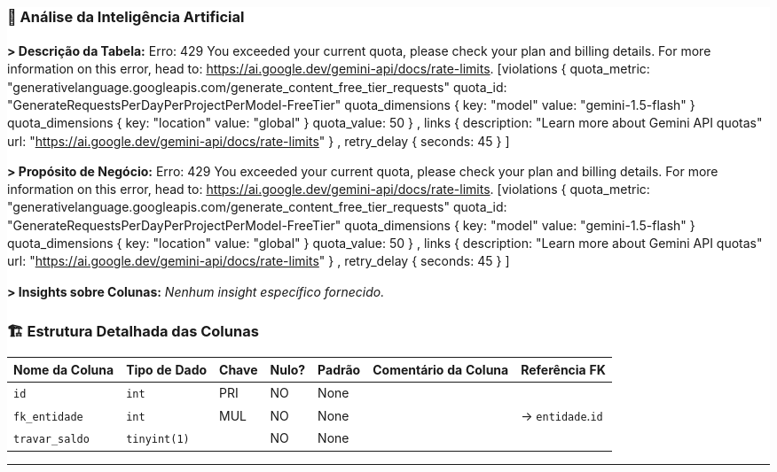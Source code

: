 ### 🤖 Análise da Inteligência Artificial
**> Descrição da Tabela:** Erro: 429 You exceeded your current quota, please check your plan and billing details. For more information on this error, head to: https://ai.google.dev/gemini-api/docs/rate-limits. [violations {
  quota_metric: "generativelanguage.googleapis.com/generate_content_free_tier_requests"
  quota_id: "GenerateRequestsPerDayPerProjectPerModel-FreeTier"
  quota_dimensions {
    key: "model"
    value: "gemini-1.5-flash"
  }
  quota_dimensions {
    key: "location"
    value: "global"
  }
  quota_value: 50
}
, links {
  description: "Learn more about Gemini API quotas"
  url: "https://ai.google.dev/gemini-api/docs/rate-limits"
}
, retry_delay {
  seconds: 45
}
]

**> Propósito de Negócio:** Erro: 429 You exceeded your current quota, please check your plan and billing details. For more information on this error, head to: https://ai.google.dev/gemini-api/docs/rate-limits. [violations {
  quota_metric: "generativelanguage.googleapis.com/generate_content_free_tier_requests"
  quota_id: "GenerateRequestsPerDayPerProjectPerModel-FreeTier"
  quota_dimensions {
    key: "model"
    value: "gemini-1.5-flash"
  }
  quota_dimensions {
    key: "location"
    value: "global"
  }
  quota_value: 50
}
, links {
  description: "Learn more about Gemini API quotas"
  url: "https://ai.google.dev/gemini-api/docs/rate-limits"
}
, retry_delay {
  seconds: 45
}
]

**> Insights sobre Colunas:** *Nenhum insight específico fornecido.*

### 🏗️ Estrutura Detalhada das Colunas
| Nome da Coluna | Tipo de Dado | Chave | Nulo? | Padrão | Comentário da Coluna | Referência FK |
|---|---|---|---|---|---|---|
| `id` | `int` | PRI | NO | None |  |  |
| `fk_entidade` | `int` | MUL | NO | None |  | → `entidade`.`id` |
| `travar_saldo` | `tinyint(1)` |  | NO | None |  |  |

---